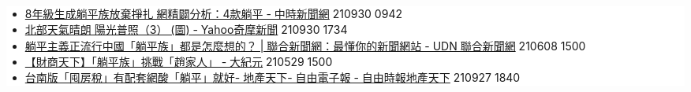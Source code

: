 - [8年級生成躺平族放棄掙扎 網精闢分析：4款躺平 - 中時新聞網](https://www.chinatimes.com/cn/realtimenews/20210930001248-260405 "8年級生成躺平族放棄掙扎 網精闢分析：4款躺平 - 中時新聞網") 210930 0942
- [北部天氣晴朗 陽光普照（3） (圖) - Yahoo奇摩新聞](https://tw.news.yahoo.com/%E5%8C%97%E9%83%A8%E5%A4%A9%E6%B0%A3%E6%99%B4%E6%9C%97-%E9%99%BD%E5%85%89%E6%99%AE%E7%85%A7-3-%E5%9C%96-093440308.html "北部天氣晴朗 陽光普照（3） (圖) - Yahoo奇摩新聞") 210930 1734
- [躺平主義正流行中國「躺平族」都是怎麼想的？ | 聯合新聞網：最懂你的新聞網站 - UDN 聯合新聞網](https://udn.com/news/story/7332/5518721 "躺平主義正流行中國「躺平族」都是怎麼想的？ | 聯合新聞網：最懂你的新聞網站 - UDN 聯合新聞網") 210608 1500
- [【財商天下】「躺平族」挑戰「趙家人」 - 大紀元](https://www.epochtimes.com/b5/21/5/28/n12982925.htm "【財商天下】「躺平族」挑戰「趙家人」 - 大紀元") 210529 1500
- [台南版「囤房稅」有配套網酸「躺平」就好- 地產天下- 自由電子報 - 自由時報地產天下](https://estate.ltn.com.tw/article/12507 "台南版「囤房稅」有配套網酸「躺平」就好- 地產天下- 自由電子報 - 自由時報地產天下") 210927 1840

